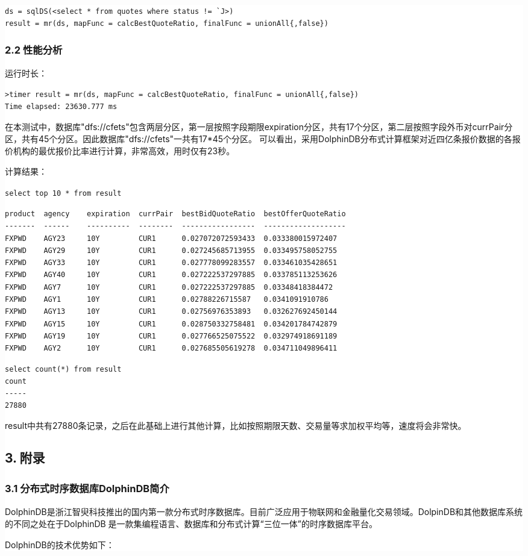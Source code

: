 ```
ds = sqlDS(<select * from quotes where status != `J>)
result = mr(ds, mapFunc = calcBestQuoteRatio, finalFunc = unionAll{,false})
```

### 2.2 性能分析

运行时长：

```
>timer result = mr(ds, mapFunc = calcBestQuoteRatio, finalFunc = unionAll{,false})
Time elapsed: 23630.777 ms
```

在本测试中，数据库"dfs://cfets"包含两层分区，第一层按照字段期限expiration分区，共有17个分区，第二层按照字段外币对currPair分区，共有45个分区。因此数据库"dfs://cfets"一共有17*45个分区。
可以看出，采用DolphinDB分布式计算框架对近四亿条报价数据的各报价机构的最优报价比率进行计算，非常高效，用时仅有23秒。

计算结果：

```
select top 10 * from result
```

```
product  agency    expiration  currPair  bestBidQuoteRatio  bestOfferQuoteRatio
-------  ------    ----------  --------  -----------------  -------------------
FXPWD    AGY23     10Y		   CUR1      0.027072072593433  0.033380015972407
FXPWD    AGY29     10Y		   CUR1      0.027245685713955  0.033495758052755
FXPWD    AGY33     10Y		   CUR1      0.027778099283557  0.033461035428651
FXPWD    AGY40     10Y		   CUR1      0.027222537297885  0.033785113253626
FXPWD    AGY7      10Y		   CUR1      0.027222537297885	0.03348418384472
FXPWD    AGY1      10Y		   CUR1      0.02788226715587   0.0341091910786
FXPWD    AGY13     10Y		   CUR1      0.02756976353893   0.032627692450144
FXPWD    AGY15     10Y		   CUR1      0.028750332758481  0.034201784742879
FXPWD    AGY19     10Y		   CUR1      0.027766525075522  0.032974918691189
FXPWD    AGY2      10Y		   CUR1      0.027685505619278  0.034711049896411
```

```
select count(*) from result
count
-----
27880
```

result中共有27880条记录，之后在此基础上进行其他计算，比如按照期限天数、交易量等求加权平均等，速度将会非常快。

## 3. 附录

### 3.1 分布式时序数据库DolphinDB简介

DolphinDB是浙江智臾科技推出的国内第一款分布式时序数据库。目前广泛应用于物联网和金融量化交易领域。DolpinDB和其他数据库系统的不同之处在于DolphinDB 是一款集编程语言、数据库和分布式计算“三位一体”的时序数据库平台。

DolphinDB的技术优势如下：

